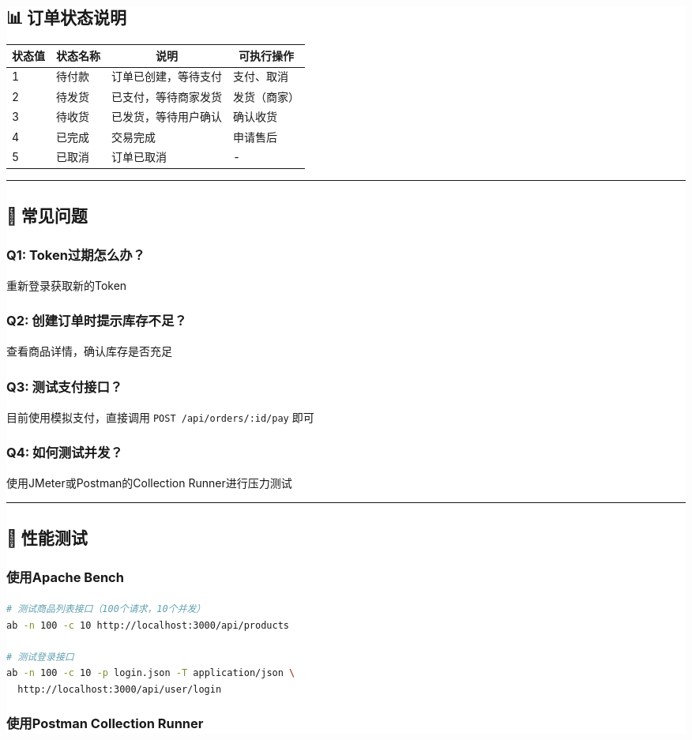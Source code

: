 
## 📊 订单状态说明

| 状态值 | 状态名称 | 说明 | 可执行操作 |
|-------|---------|------|-----------|
| 1 | 待付款 | 订单已创建，等待支付 | 支付、取消 |
| 2 | 待发货 | 已支付，等待商家发货 | 发货（商家） |
| 3 | 待收货 | 已发货，等待用户确认 | 确认收货 |
| 4 | 已完成 | 交易完成 | 申请售后 |
| 5 | 已取消 | 订单已取消 | - |

---

## 🔧 常见问题

### Q1: Token过期怎么办？

重新登录获取新的Token

### Q2: 创建订单时提示库存不足？

查看商品详情，确认库存是否充足

### Q3: 测试支付接口？

目前使用模拟支付，直接调用 `POST /api/orders/:id/pay` 即可

### Q4: 如何测试并发？

使用JMeter或Postman的Collection Runner进行压力测试

---

## 🎯 性能测试

### 使用Apache Bench

```bash
# 测试商品列表接口（100个请求，10个并发）
ab -n 100 -c 10 http://localhost:3000/api/products

# 测试登录接口
ab -n 100 -c 10 -p login.json -T application/json \
  http://localhost:3000/api/user/login
```

### 使用Postman Collection Runner
